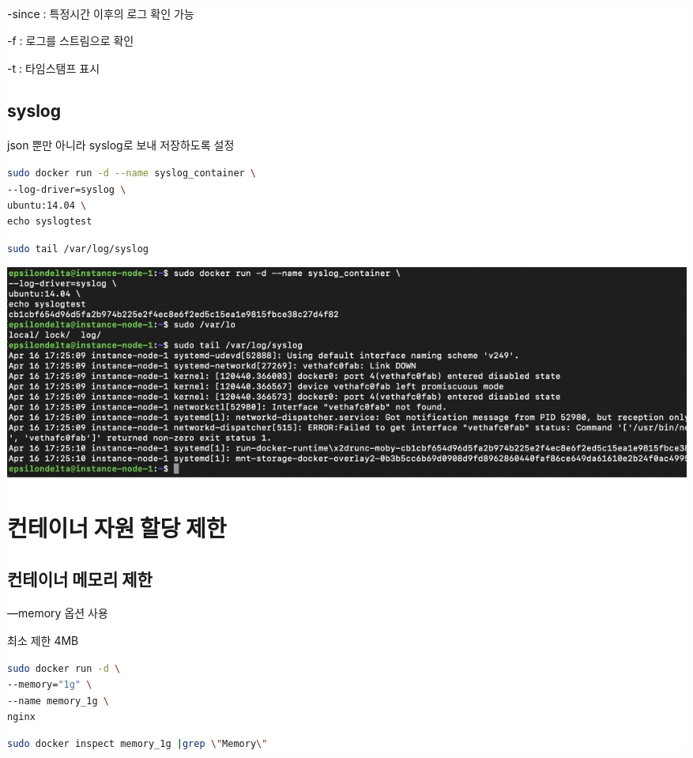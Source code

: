-since : 특정시간 이후의 로그 확인 가능

-f : 로그를 스트림으로 확인

-t : 타임스탬프 표시

## syslog

json 뿐만 아니라 syslog로 보내 저장하도록 설정

```bash
sudo docker run -d --name syslog_container \
--log-driver=syslog \
ubuntu:14.04 \
echo syslogtest
```

```bash
sudo tail /var/log/syslog
```

![Untitled](%E1%84%8F%E1%85%A5%E1%86%AB%E1%84%90%E1%85%A6%E1%84%8B%E1%85%B5%E1%84%82%E1%85%A5%20%E1%84%83%E1%85%A1%E1%84%85%E1%85%AE%E1%84%80%E1%85%B5%2009947ebca4ac485992828d9912dd6250/Untitled%2080.png)

# 컨테이너 자원 할당 제한

## 컨테이너 메모리 제한

—memory 옵션 사용

최소 제한 4MB

```bash
sudo docker run -d \
--memory="1g" \
--name memory_1g \
nginx
```

```bash
sudo docker inspect memory_1g |grep \"Memory\"
```
